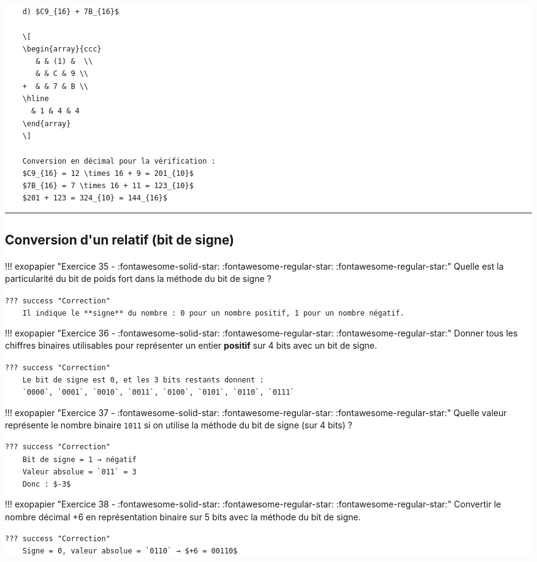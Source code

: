         d) $C9_{16} + 7B_{16}$

        \[
        \begin{array}{ccc}
           & & (1) &  \\
           & & C & 9 \\
        +  & & 7 & B \\
        \hline
          & 1 & 4 & 4 
        \end{array}
        \]

        Conversion en décimal pour la vérification :  
        $C9_{16} = 12 \times 16 + 9 = 201_{10}$  
        $7B_{16} = 7 \times 16 + 11 = 123_{10}$  
        $201 + 123 = 324_{10} = 144_{16}$

---

## Conversion d'un relatif (bit de signe)

!!! exopapier "Exercice 35 - :fontawesome-solid-star: :fontawesome-regular-star: :fontawesome-regular-star:"
    Quelle est la particularité du bit de poids fort dans la méthode du bit de signe ?

    ??? success "Correction"
        Il indique le **signe** du nombre : 0 pour un nombre positif, 1 pour un nombre négatif.

!!! exopapier "Exercice 36 - :fontawesome-solid-star: :fontawesome-regular-star: :fontawesome-regular-star:"
    Donner tous les chiffres binaires utilisables pour représenter un entier **positif** sur 4 bits avec un bit de signe.

    ??? success "Correction"
        Le bit de signe est 0, et les 3 bits restants donnent :  
        `0000`, `0001`, `0010`, `0011`, `0100`, `0101`, `0110`, `0111`


!!! exopapier "Exercice 37 - :fontawesome-solid-star: :fontawesome-regular-star: :fontawesome-regular-star:"
    Quelle valeur représente le nombre binaire `1011` si on utilise la méthode du bit de signe (sur 4 bits) ?

    ??? success "Correction"
        Bit de signe = 1 → négatif  
        Valeur absolue = `011` = 3  
        Donc : $-3$

!!! exopapier "Exercice 38 - :fontawesome-solid-star: :fontawesome-regular-star: :fontawesome-regular-star:"
    Convertir le nombre décimal $+6$ en représentation binaire sur 5 bits avec la méthode du bit de signe.

    ??? success "Correction"
        Signe = 0, valeur absolue = `0110` → $+6 = 00110$
